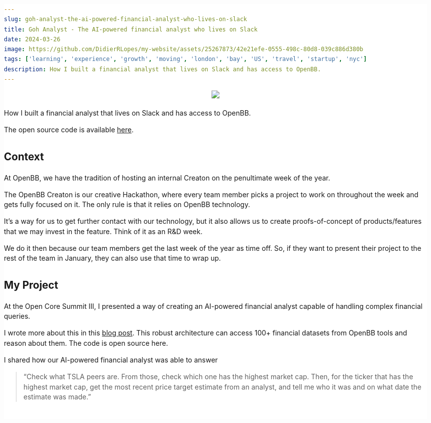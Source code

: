```yaml
---
slug: goh-analyst-the-ai-powered-financial-analyst-who-lives-on-slack
title: Goh Analyst - The AI-powered financial analyst who lives on Slack
date: 2024-03-26
image: https://github.com/DidierRLopes/my-website/assets/25267873/42e21efe-0555-498c-80d8-039c886d380b
tags: ['learning', 'experience', 'growth', 'moving', 'london', 'bay', 'US', 'travel', 'startup', 'nyc']
description: How I built a financial analyst that lives on Slack and has access to OpenBB.
---
```


<p align="center">
    <img width="600" src="https://github.com/DidierRLopes/my-website/assets/25267873/5a931097-9dc7-4b7b-baa5-d8c4f52a8705"/>
</p>

How I built a financial analyst that lives on Slack and has access to OpenBB.

The open source code is available [here](https://github.com/DidierRLopes/openbb-slack-agent).



<div style={{borderTop: '1px solid #0088CC', margin: '1.5em 0'}} />

## Context

At OpenBB, we have the tradition of hosting an internal Creaton on the penultimate week of the year.

The OpenBB Creaton is our creative Hackathon, where every team member picks a project to work on throughout the week and gets fully focused on it. The only rule is that it relies on OpenBB technology.

It’s a way for us to get further contact with our technology, but it also allows us to create proofs-of-concept of products/features that we may invest in the feature. Think of it as an R&D week.

We do it then because our team members get the last week of the year as time off. So, if they want to present their project to the rest of the team in January, they can also use that time to wrap up.

## My Project

At the Open Core Summit III, I presented a way of creating an AI-powered financial analyst capable of handling complex financial queries.

I wrote more about this in this [blog post](/blog/creating-an-ai-powered-financial-analyst). This robust architecture can access 100+ financial datasets from OpenBB tools and reason about them. The code is open source here.

I shared how our AI-powered financial analyst was able to answer

> “Check what TSLA peers are. From those, check which one has the highest market cap. Then, for the ticker that has the highest market cap, get the most recent price target estimate from an analyst, and tell me who it was and on what date the estimate was made.”

<br />
